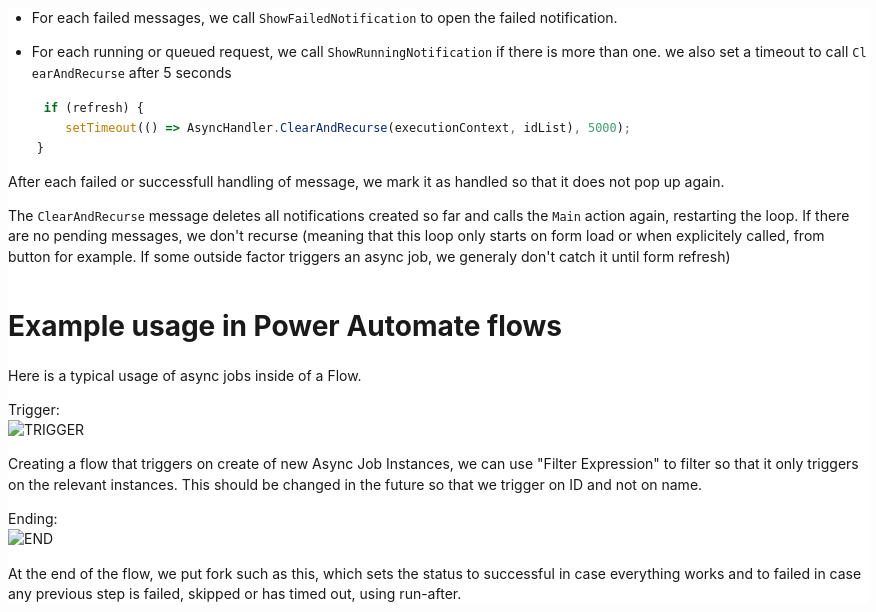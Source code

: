 - For each failed messages, we call `ShowFailedNotification` to open the failed notification.

- For each running or queued request, we call `ShowRunningNotification` if there is more than one. we also set a timeout to call `ClearAndRecurse` after 5 seconds
```typescript
     if (refresh) {
        setTimeout(() => AsyncHandler.ClearAndRecurse(executionContext, idList), 5000);
    }
```

After each failed or successfull handling of message, we mark it as handled so that it does not pop up again.

The `ClearAndRecurse` message deletes all notifications created so far and calls the `Main` action again, restarting the loop. If there are no pending messages, we don't recurse (meaning that this loop only starts on form load or when explicitely called, from button for example. If some outside factor triggers an async job, we generaly don't catch it until form refresh)

# Example usage in Power Automate flows
Here is a typical usage of async jobs inside of a Flow.

Trigger:  
![TRIGGER](/.attachments/applications/utilities/uci-extensions/AsyncJobsFlowTrigger.jpg)  

Creating a flow that triggers on create of new Async Job Instances, we can use "Filter Expression" to filter so that it only triggers on the relevant instances. This should be changed in the future so that we trigger on ID and not on name.

Ending:  
![END](/.attachments/applications/utilities/uci-extensions/AsyncJobsFlowEnding.jpg)  

At the end of the flow, we put fork such as this, which sets the status to successful in case everything works and to failed in case any previous step is failed, skipped or has timed out, using run-after.